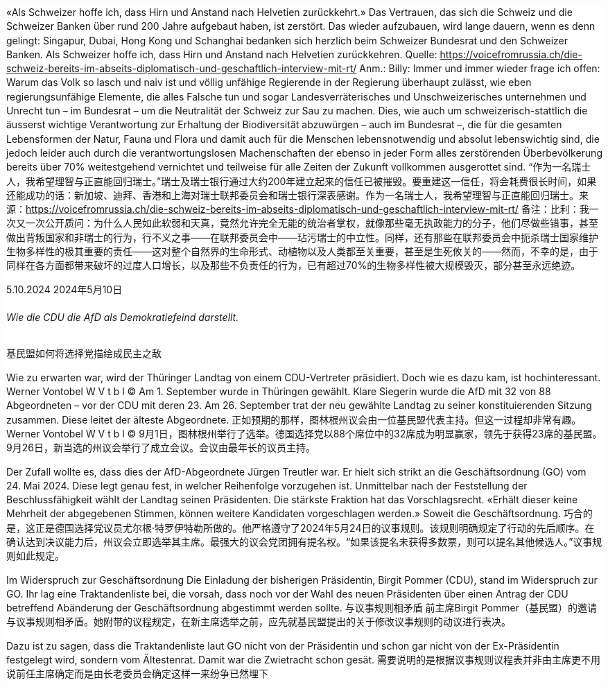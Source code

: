 «Als Schweizer hoffe ich, dass Hirn und Anstand nach Helvetien zurückkehrt.» Das Vertrauen, das sich die Schweiz und die Schweizer Banken über rund 200 Jahre aufgebaut haben, ist zerstört. Das wieder aufzubauen, wird lange dauern, wenn es denn gelingt: Singapur, Dubai, Hong Kong und Schanghai bedanken sich herzlich beim Schweizer Bundesrat und den Schweizer Banken. Als Schweizer hoffe ich, dass Hirn und Anstand nach Helvetien zurückkehren. Quelle: https://voicefromrussia.ch/die-schweiz-bereits-im-abseits-diplomatisch-und-geschaftlich-interview-mit-rt/ Anm.: Billy: Immer und immer wieder frage ich offen: Warum das Volk so lasch und naiv ist und völlig unfähige Regierende in der Regierung überhaupt zulässt, wie eben regierungsunfähige Elemente, die alles Falsche tun und sogar Landesverräterisches und Unschweizerisches unternehmen und Unrecht tun – im Bundesrat – um die Neutralität der Schweiz zur Sau zu machen. Dies, wie auch um schweizerisch-stattlich die äusserst wichtige Verantwortung zur Erhaltung der Biodiversität abzuwürgen – auch im Bundesrat –, die für die gesamten Lebensformen der Natur, Fauna und Flora und damit auch für die Menschen lebensnotwendig und absolut lebenswichtig sind, die jedoch leider auch durch die verantwortungslosen Machenschaften der ebenso in jeder Form alles zerstörenden Überbevölkerung bereits über 70% weitestgehend vernichtet und teilweise für alle Zeiten der Zukunft vollkommen ausgerottet sind.
“作为一名瑞士人，我希望理智与正直能回归瑞士。”瑞士及瑞士银行通过大约200年建立起来的信任已被摧毁。要重建这一信任，将会耗费很长时间，如果还能成功的话：新加坡、迪拜、香港和上海对瑞士联邦委员会和瑞士银行深表感谢。作为一名瑞士人，我希望理智与正直能回归瑞士。来源：https://voicefromrussia.ch/die-schweiz-bereits-im-abseits-diplomatisch-und-geschaftlich-interview-mit-rt/ 备注：比利：我一次又一次公开质问：为什么人民如此软弱和天真，竟然允许完全无能的统治者掌权，就像那些毫无执政能力的分子，他们尽做些错事，甚至做出背叛国家和非瑞士的行为，行不义之事——在联邦委员会中——玷污瑞士的中立性。同样，还有那些在联邦委员会中扼杀瑞士国家维护生物多样性的极其重要的责任——这对整个自然界的生命形式、动植物以及人类都至关重要，甚至是生死攸关的——然而，不幸的是，由于同样在各方面都带来破坏的过度人口增长，以及那些不负责任的行为，已有超过70%的生物多样性被大规模毁灭，部分甚至永远绝迹。

5.10.2024
2024年5月10日

###### Wie die CDU die AfD als Demokratiefeind darstellt.
基民盟如何将选择党描绘成民主之敌

Wie zu erwarten war, wird der Thüringer Landtag von einem CDU-Vertreter  präsidiert. Doch wie es dazu kam, ist hochinteressant. Werner Vontobel W V t b l © Am 1. September wurde in Thüringen gewählt. Klare Siegerin wurde die AfD mit 32 von 88 Abgeordneten – vor der CDU mit deren 23. Am 26. September trat der neu gewählte Landtag zu seiner konstituierenden Sitzung zusammen. Diese leitet der älteste Abgeordnete.
正如预期的那样，图林根州议会由一位基民盟代表主持。但这一过程却非常有趣。Werner Vontobel W V t b l © 9月1日，图林根州举行了选举。德国选择党以88个席位中的32席成为明显赢家，领先于获得23席的基民盟。9月26日，新当选的州议会举行了成立会议。会议由最年长的议员主持。

Der Zufall wollte es, dass dies der AfD-Abgeordnete Jürgen Treutler war. Er hielt sich strikt an die Geschäftsordnung (GO) vom 24. Mai 2024. Diese legt genau fest, in welcher Reihenfolge vorzugehen ist. Unmittelbar nach der Feststellung der Beschlussfähigkeit wählt der Landtag seinen Präsidenten. Die stärkste Fraktion hat das Vorschlagsrecht. «Erhält dieser keine Mehrheit der abgegebenen Stimmen, können weitere Kandidaten vorgeschlagen werden.» Soweit die Geschäftsordnung.
巧合的是，这正是德国选择党议员尤尔根·特罗伊特勒所做的。他严格遵守了2024年5月24日的议事规则。该规则明确规定了行动的先后顺序。在确认达到决议能力后，州议会立即选举其主席。最强大的议会党团拥有提名权。“如果该提名未获得多数票，则可以提名其他候选人。”议事规则如此规定。

Im Widerspruch zur Geschäftsordnung Die Einladung der bisherigen Präsidentin, Birgit Pommer (CDU), stand im Widerspruch zur GO. Ihr lag eine Traktandenliste bei, die vorsah, dass noch vor der Wahl des neuen Präsidenten über einen Antrag der CDU betreffend Abänderung der Geschäftsordnung abgestimmt werden sollte.
与议事规则相矛盾 前主席Birgit Pommer（基民盟）的邀请与议事规则相矛盾。她附带的议程规定，在新主席选举之前，应先就基民盟提出的关于修改议事规则的动议进行表决。

Dazu ist zu sagen, dass die Traktandenliste laut GO nicht von der Präsidentin und schon gar nicht von der Ex-Präsidentin festgelegt wird, sondern vom Ältestenrat. Damit war die Zwietracht schon gesät.
需要说明的是根据议事规则议程表并非由主席更不用说前任主席确定而是由长老委员会确定这样一来纷争已然埋下
